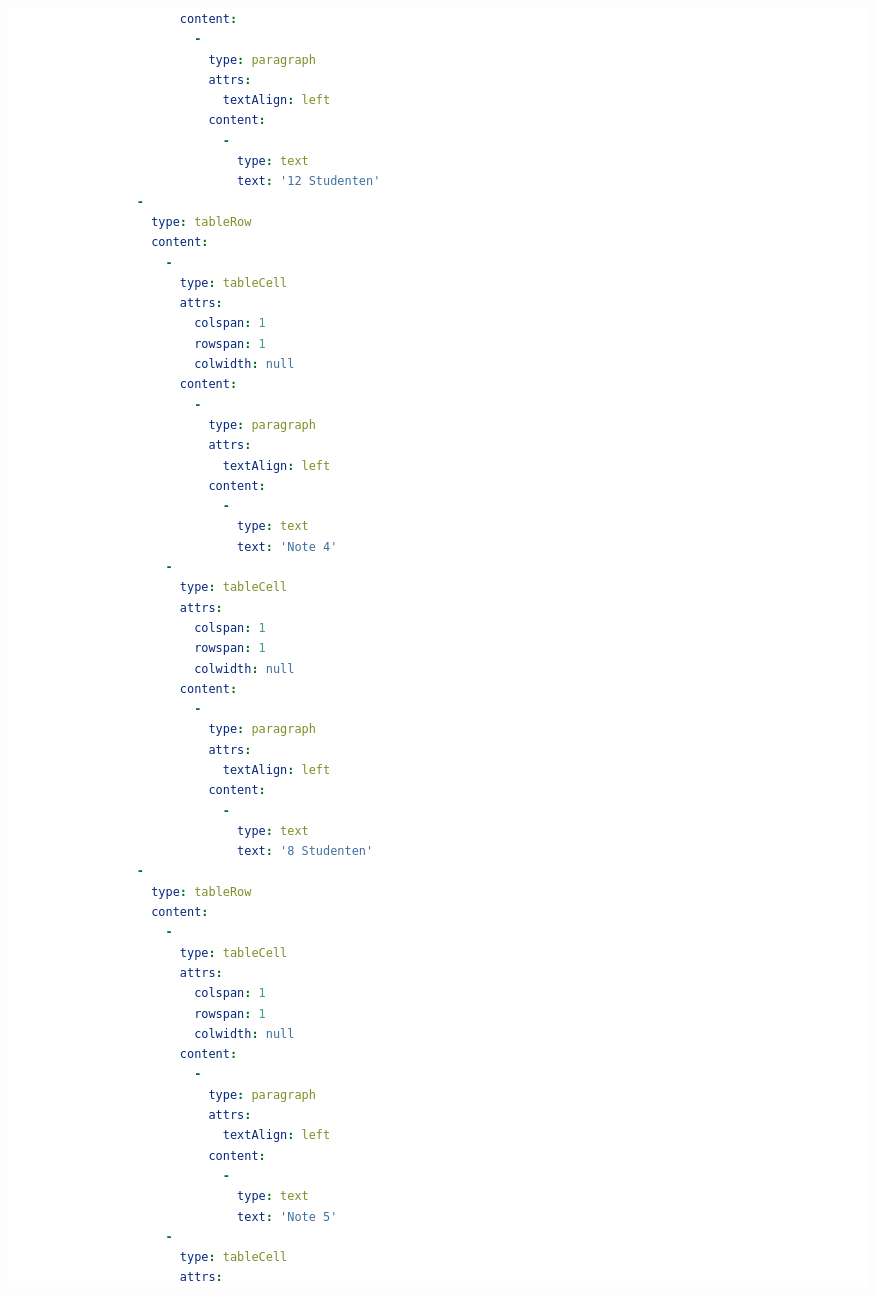```yaml
                        content:
                          -
                            type: paragraph
                            attrs:
                              textAlign: left
                            content:
                              -
                                type: text
                                text: '12 Studenten'
                  -
                    type: tableRow
                    content:
                      -
                        type: tableCell
                        attrs:
                          colspan: 1
                          rowspan: 1
                          colwidth: null
                        content:
                          -
                            type: paragraph
                            attrs:
                              textAlign: left
                            content:
                              -
                                type: text
                                text: 'Note 4'
                      -
                        type: tableCell
                        attrs:
                          colspan: 1
                          rowspan: 1
                          colwidth: null
                        content:
                          -
                            type: paragraph
                            attrs:
                              textAlign: left
                            content:
                              -
                                type: text
                                text: '8 Studenten'
                  -
                    type: tableRow
                    content:
                      -
                        type: tableCell
                        attrs:
                          colspan: 1
                          rowspan: 1
                          colwidth: null
                        content:
                          -
                            type: paragraph
                            attrs:
                              textAlign: left
                            content:
                              -
                                type: text
                                text: 'Note 5'
                      -
                        type: tableCell
                        attrs:
```